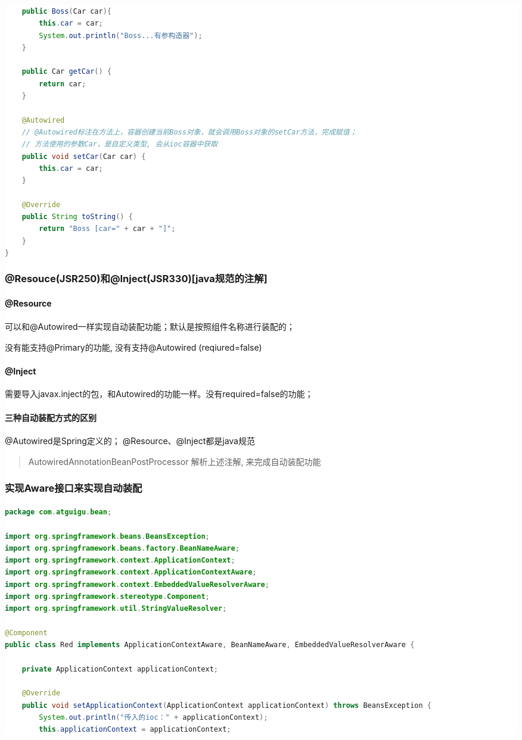 ```java
	public Boss(Car car){
		this.car = car;
		System.out.println("Boss...有参构造器");
	}

    public Car getCar() {
		return car;
	}

	@Autowired 
	// @Autowired标注在方法上，容器创建当前Boss对象，就会调用Boss对象的setCar方法，完成赋值；
	// 方法使用的参数Car，是自定义类型, 会从ioc容器中获取
	public void setCar(Car car) {
		this.car = car;
	}

	@Override
	public String toString() {
		return "Boss [car=" + car + "]";
	}
}
```

### @Resouce(JSR250)和@Inject(JSR330)[java规范的注解]

#### @Resource

可以和@Autowired一样实现自动装配功能；默认是按照组件名称进行装配的；

没有能支持@Primary的功能, 没有支持@Autowired (reqiured=false)

#### @Inject

需要导入javax.inject的包，和Autowired的功能一样。没有required=false的功能；

#### 三种自动装配方式的区别

@Autowired是Spring定义的； @Resource、@Inject都是java规范

> AutowiredAnnotationBeanPostProcessor 解析上述注解, 来完成自动装配功能



### 实现Aware接口来实现自动装配

```java
package com.atguigu.bean;

import org.springframework.beans.BeansException;
import org.springframework.beans.factory.BeanNameAware;
import org.springframework.context.ApplicationContext;
import org.springframework.context.ApplicationContextAware;
import org.springframework.context.EmbeddedValueResolverAware;
import org.springframework.stereotype.Component;
import org.springframework.util.StringValueResolver;

@Component
public class Red implements ApplicationContextAware, BeanNameAware, EmbeddedValueResolverAware {
	
	private ApplicationContext applicationContext;

	@Override
	public void setApplicationContext(ApplicationContext applicationContext) throws BeansException {
		System.out.println("传入的ioc：" + applicationContext);
		this.applicationContext = applicationContext;
```